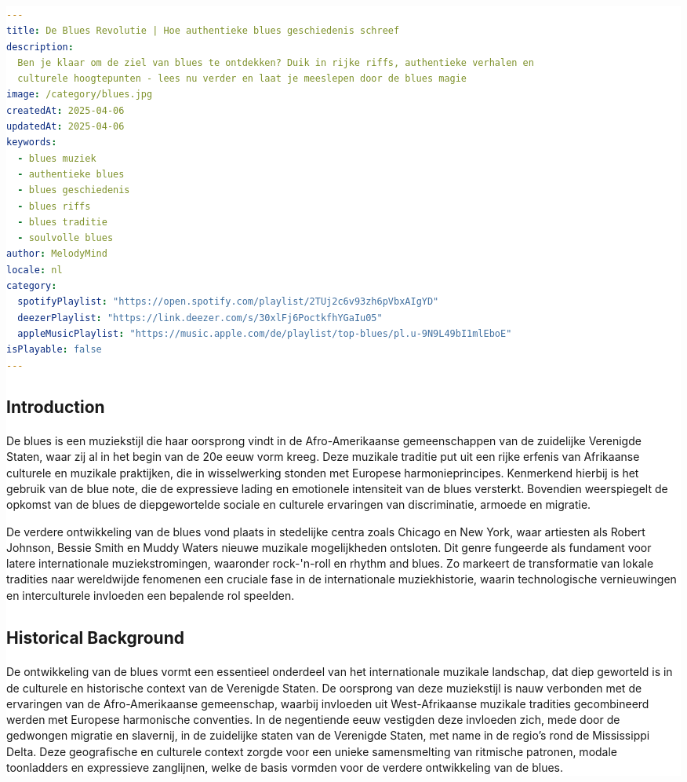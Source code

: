 ```yaml
---
title: De Blues Revolutie | Hoe authentieke blues geschiedenis schreef
description:
  Ben je klaar om de ziel van blues te ontdekken? Duik in rijke riffs, authentieke verhalen en
  culturele hoogtepunten - lees nu verder en laat je meeslepen door de blues magie
image: /category/blues.jpg
createdAt: 2025-04-06
updatedAt: 2025-04-06
keywords:
  - blues muziek
  - authentieke blues
  - blues geschiedenis
  - blues riffs
  - blues traditie
  - soulvolle blues
author: MelodyMind
locale: nl
category:
  spotifyPlaylist: "https://open.spotify.com/playlist/2TUj2c6v93zh6pVbxAIgYD"
  deezerPlaylist: "https://link.deezer.com/s/30xlFj6PoctkfhYGaIu05"
  appleMusicPlaylist: "https://music.apple.com/de/playlist/top-blues/pl.u-9N9L49bI1mlEboE"
isPlayable: false
---
```


## Introduction

De blues is een muziekstijl die haar oorsprong vindt in de Afro-Amerikaanse gemeenschappen van de
zuidelijke Verenigde Staten, waar zij al in het begin van de 20e eeuw vorm kreeg. Deze muzikale
traditie put uit een rijke erfenis van Afrikaanse culturele en muzikale praktijken, die in
wisselwerking stonden met Europese harmonieprincipes. Kenmerkend hierbij is het gebruik van de blue
note, die de expressieve lading en emotionele intensiteit van de blues versterkt. Bovendien
weerspiegelt de opkomst van de blues de diepgewortelde sociale en culturele ervaringen van
discriminatie, armoede en migratie.

De verdere ontwikkeling van de blues vond plaats in stedelijke centra zoals Chicago en New York,
waar artiesten als Robert Johnson, Bessie Smith en Muddy Waters nieuwe muzikale mogelijkheden
ontsloten. Dit genre fungeerde als fundament voor latere internationale muziekstromingen, waaronder
rock-'n-roll en rhythm and blues. Zo markeert de transformatie van lokale tradities naar wereldwijde
fenomenen een cruciale fase in de internationale muziekhistorie, waarin technologische vernieuwingen
en interculturele invloeden een bepalende rol speelden.

## Historical Background

De ontwikkeling van de blues vormt een essentieel onderdeel van het internationale muzikale
landschap, dat diep geworteld is in de culturele en historische context van de Verenigde Staten. De
oorsprong van deze muziekstijl is nauw verbonden met de ervaringen van de Afro-Amerikaanse
gemeenschap, waarbij invloeden uit West-Afrikaanse muzikale tradities gecombineerd werden met
Europese harmonische conventies. In de negentiende eeuw vestigden deze invloeden zich, mede door de
gedwongen migratie en slavernij, in de zuidelijke staten van de Verenigde Staten, met name in de
regio’s rond de Mississippi Delta. Deze geografische en culturele context zorgde voor een unieke
samensmelting van ritmische patronen, modale toonladders en expressieve zanglijnen, welke de basis
vormden voor de verdere ontwikkeling van de blues.
